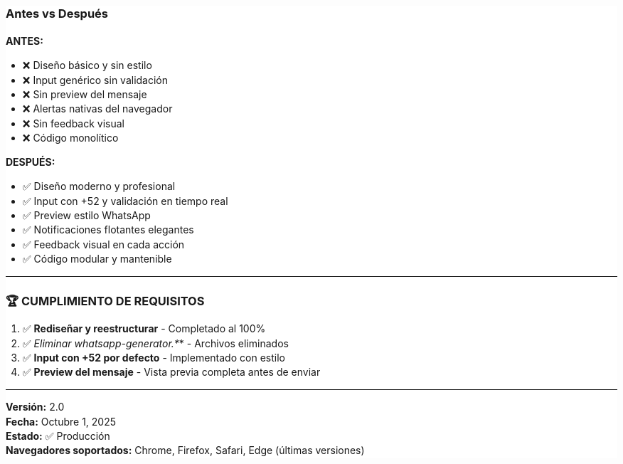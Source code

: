 ### Antes vs Después

**ANTES:**
- ❌ Diseño básico y sin estilo
- ❌ Input genérico sin validación
- ❌ Sin preview del mensaje
- ❌ Alertas nativas del navegador
- ❌ Sin feedback visual
- ❌ Código monolítico

**DESPUÉS:**
- ✅ Diseño moderno y profesional
- ✅ Input con +52 y validación en tiempo real
- ✅ Preview estilo WhatsApp
- ✅ Notificaciones flotantes elegantes
- ✅ Feedback visual en cada acción
- ✅ Código modular y mantenible

---

### 🏆 **CUMPLIMIENTO DE REQUISITOS**

1. ✅ **Rediseñar y reestructurar** - Completado al 100%
2. ✅ **Eliminar whatsapp-generator*.\*** - Archivos eliminados
3. ✅ **Input con +52 por defecto** - Implementado con estilo
4. ✅ **Preview del mensaje** - Vista previa completa antes de enviar

---

**Versión:** 2.0  
**Fecha:** Octubre 1, 2025  
**Estado:** ✅ Producción  
**Navegadores soportados:** Chrome, Firefox, Safari, Edge (últimas versiones)
